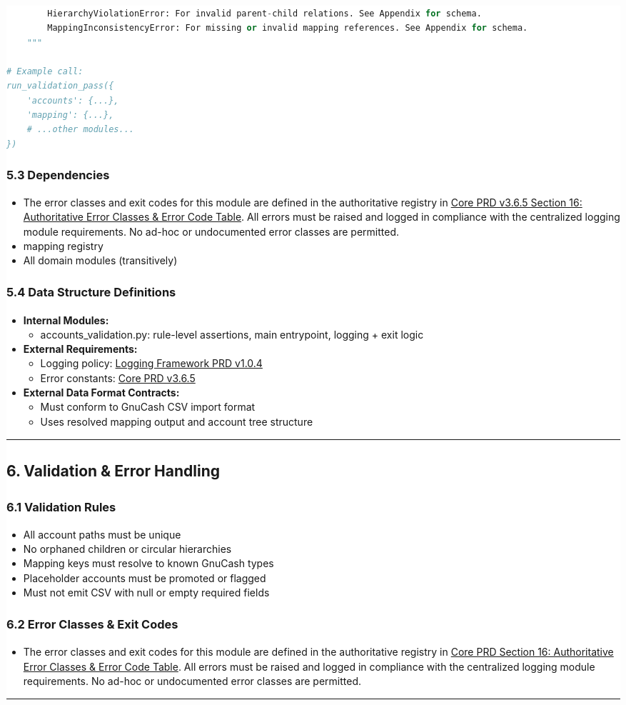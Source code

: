```python
        HierarchyViolationError: For invalid parent-child relations. See Appendix for schema.
        MappingInconsistencyError: For missing or invalid mapping references. See Appendix for schema.
    """

# Example call:
run_validation_pass({
    'accounts': {...},
    'mapping': {...},
    # ...other modules...
})
```

### 5.3 Dependencies
- The error classes and exit codes for this module are defined in the authoritative registry in [Core PRD v3.6.5 Section 16: Authoritative Error Classes & Error Code Table](../../core-prd-main-v3.6.5.md#16-authoritative-error-classes--error-code-table). All errors must be raised and logged in compliance with the centralized logging module requirements. No ad-hoc or undocumented error classes are permitted.
- mapping registry
- All domain modules (transitively)

### 5.4 Data Structure Definitions
- **Internal Modules:**
  - accounts_validation.py: rule-level assertions, main entrypoint, logging + exit logic
- **External Requirements:**
  - Logging policy: [Logging Framework PRD v1.0.4](../logging/module-prd-logging-v1.0.4.md)
  - Error constants: [Core PRD v3.6.5](../core-prd-main-v3.6.5.md)
- **External Data Format Contracts:**
  - Must conform to GnuCash CSV import format
  - Uses resolved mapping output and account tree structure

---

## 6. Validation & Error Handling

### 6.1 Validation Rules
- All account paths must be unique
- No orphaned children or circular hierarchies
- Mapping keys must resolve to known GnuCash types
- Placeholder accounts must be promoted or flagged
- Must not emit CSV with null or empty required fields

### 6.2 Error Classes & Exit Codes
- The error classes and exit codes for this module are defined in the authoritative registry in [Core PRD Section 16: Authoritative Error Classes & Error Code Table](../../core-prd-main-v3.6.5.md#16-authoritative-error-classes--error-code-table). All errors must be raised and logged in compliance with the centralized logging module requirements. No ad-hoc or undocumented error classes are permitted.

---